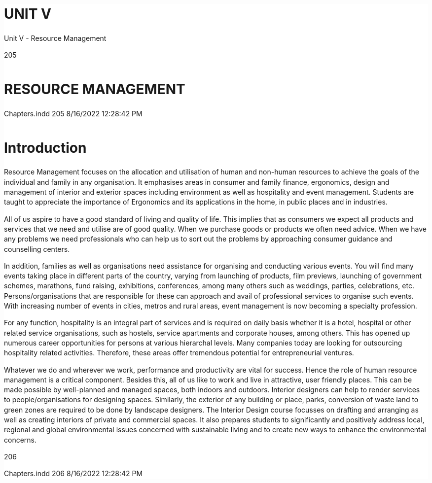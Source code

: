 # **UNIT V**

Unit V - Resource Management

205

# **RESOURCE MANAGEMENT**

Chapters.indd 205 8/16/2022 12:28:42 PM

# Introduction

Resource Management focuses on the allocation and utilisation of human and non-human resources to achieve the goals of the individual and family in any organisation. It emphasises areas in consumer and family finance, ergonomics, design and management of interior and exterior spaces including environment as well as hospitality and event management. Students are taught to appreciate the importance of Ergonomics and its applications in the home, in public places and in industries.

All of us aspire to have a good standard of living and quality of life. This implies that as consumers we expect all products and services that we need and utilise are of good quality. When we purchase goods or products we often need advice. When we have any problems we need professionals who can help us to sort out the problems by approaching consumer guidance and counselling centers.

In addition, families as well as organisations need assistance for organising and conducting various events. You will find many events taking place in different parts of the country, varying from launching of products, film previews, launching of government schemes, marathons, fund raising, exhibitions, conferences, among many others such as weddings, parties, celebrations, etc. Persons/organisations that are responsible for these can approach and avail of professional services to organise such events. With increasing number of events in cities, metros and rural areas, event management is now becoming a specialty profession.

For any function, hospitality is an integral part of services and is required on daily basis whether it is a hotel, hospital or other related service organisations, such as hostels, service apartments and corporate houses, among others. This has opened up numerous career opportunities for persons at various hierarchal levels. Many companies today are looking for outsourcing hospitality related activities. Therefore, these areas offer tremendous potential for entrepreneurial ventures.

Whatever we do and wherever we work, performance and productivity are vital for success. Hence the role of human resource management is a critical component. Besides this, all of us like to work and live in attractive, user friendly places. This can be made possible by well-planned and managed spaces, both indoors and outdoors. Interior designers can help to render services to people/organisations for designing spaces. Similarly, the exterior of any building or place, parks, conversion of waste land to green zones are required to be done by landscape designers. The Interior Design course focusses on drafting and arranging as well as creating interiors of private and commercial spaces. It also prepares students to significantly and positively address local, regional and global environmental issues concerned with sustainable living and to create new ways to enhance the environmental concerns.

206

Chapters.indd 206 8/16/2022 12:28:42 PM
